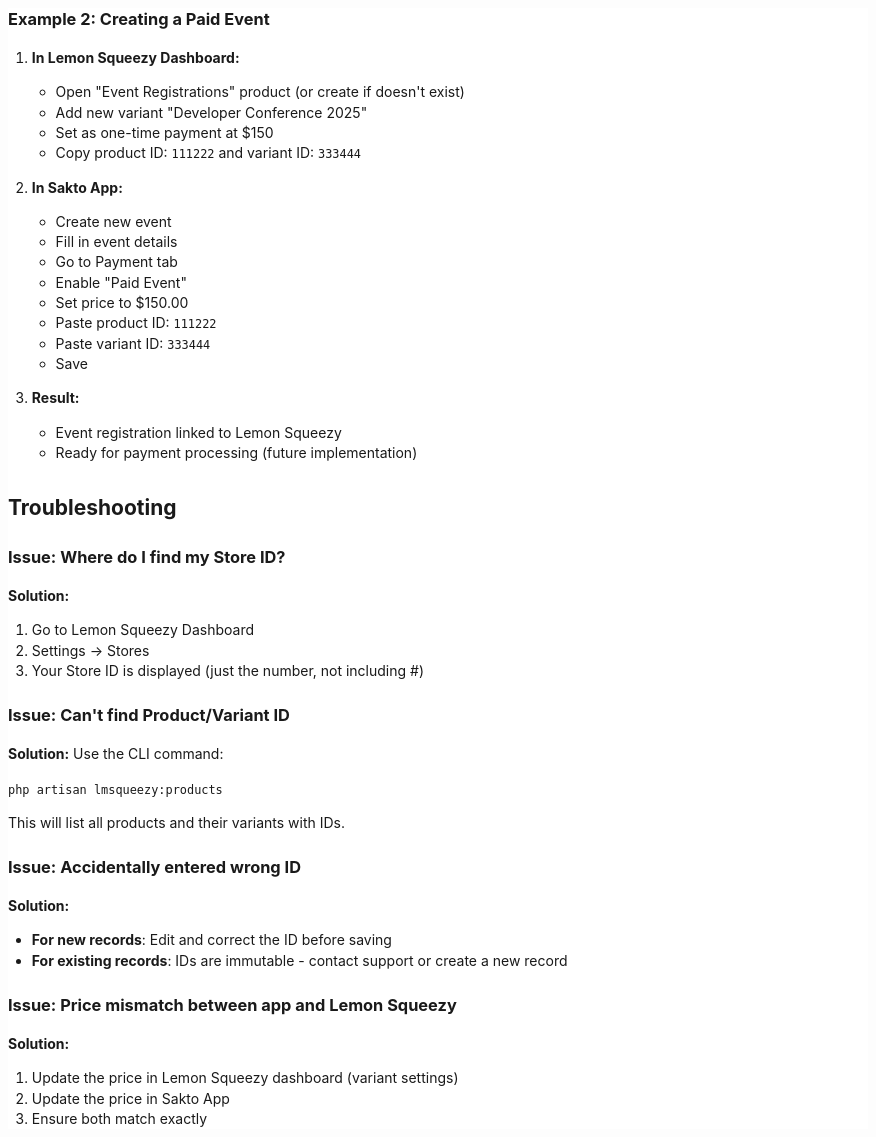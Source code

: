 ### Example 2: Creating a Paid Event

1. **In Lemon Squeezy Dashboard:**
   - Open "Event Registrations" product (or create if doesn't exist)
   - Add new variant "Developer Conference 2025"
   - Set as one-time payment at $150
   - Copy product ID: `111222` and variant ID: `333444`

2. **In Sakto App:**
   - Create new event
   - Fill in event details
   - Go to Payment tab
   - Enable "Paid Event"
   - Set price to $150.00
   - Paste product ID: `111222`
   - Paste variant ID: `333444`
   - Save

3. **Result:**
   - Event registration linked to Lemon Squeezy
   - Ready for payment processing (future implementation)

## Troubleshooting

### Issue: Where do I find my Store ID?

**Solution:**
1. Go to Lemon Squeezy Dashboard
2. Settings → Stores
3. Your Store ID is displayed (just the number, not including #)

### Issue: Can't find Product/Variant ID

**Solution:**
Use the CLI command:
```bash
php artisan lmsqueezy:products
```
This will list all products and their variants with IDs.

### Issue: Accidentally entered wrong ID

**Solution:**
- **For new records**: Edit and correct the ID before saving
- **For existing records**: IDs are immutable - contact support or create a new record

### Issue: Price mismatch between app and Lemon Squeezy

**Solution:**
1. Update the price in Lemon Squeezy dashboard (variant settings)
2. Update the price in Sakto App
3. Ensure both match exactly

